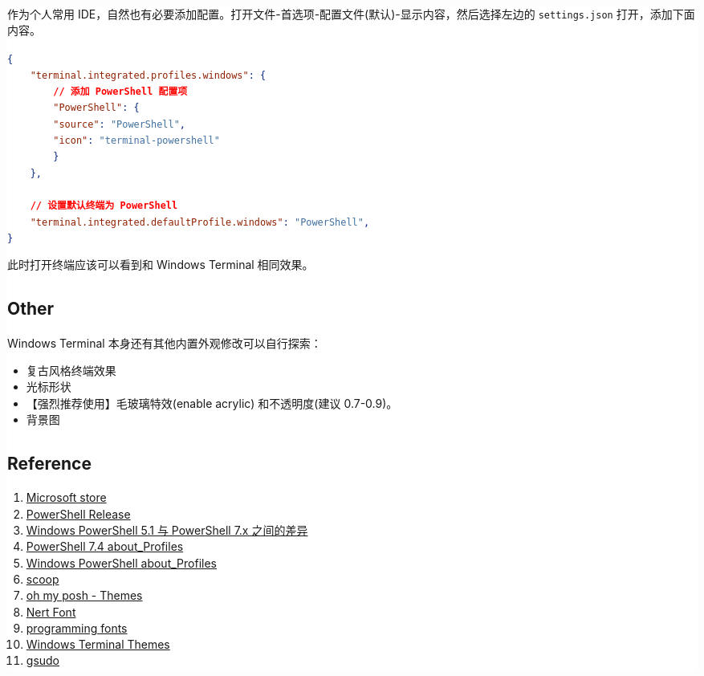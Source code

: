 作为个人常用 IDE，自然也有必要添加配置。打开文件-首选项-配置文件(默认)-显示内容，然后选择左边的 `settings.json` 打开，添加下面内容。

```json
{
    "terminal.integrated.profiles.windows": {
        // 添加 PowerShell 配置项
        "PowerShell": {
        "source": "PowerShell",
        "icon": "terminal-powershell"
        }
    },

    // 设置默认终端为 PowerShell
    "terminal.integrated.defaultProfile.windows": "PowerShell",
}
```

此时打开终端应该可以看到和 Windows Terminal 相同效果。

## Other

Windows Terminal 本身还有其他内置外观修改可以自行探索：

- 复古风格终端效果
- 光标形状
- 【强烈推荐使用】毛玻璃特效(enable acrylic) 和不透明度(建议 0.7-0.9)。
- 背景图

## Reference

1. [Microsoft store](https://apps.microsoft.com/store/detail/windows-terminal/9N0DX20HK701?hl=zh-cn&gl=cn&rtc=1)
2. [PowerShell Release](https://github.com/PowerShell/PowerShell/releases)
3. [Windows PowerShell 5.1 与 PowerShell 7.x 之间的差异](https://learn.microsoft.com/zh-cn/powershell/scripting/whats-new/differences-from-windows-powershell?view=powershell-7.2)
4. [PowerShell 7.4 about_Profiles](https://learn.microsoft.com/zh-cn/powershell/module/microsoft.powershell.core/about/about_profiles?view=powershell-7.4)
5. [Windows PowerShell about_Profiles](https://learn.microsoft.com/zh-cn/powershell/module/microsoft.powershell.core/about/about_profiles?view=powershell-5.1)
6. [scoop](https://scoop.sh/)
7. [oh my posh - Themes](https://ohmyposh.dev/docs/themes)
8. [Nert Font](https://www.nerdfonts.com/font-downloads)
9. [programming fonts](https://www.programmingfonts.org/)
10. [Windows Terminal Themes](https://windowsterminalthemes.dev/)
11. [gsudo](https://gerardog.github.io/gsudo/)
